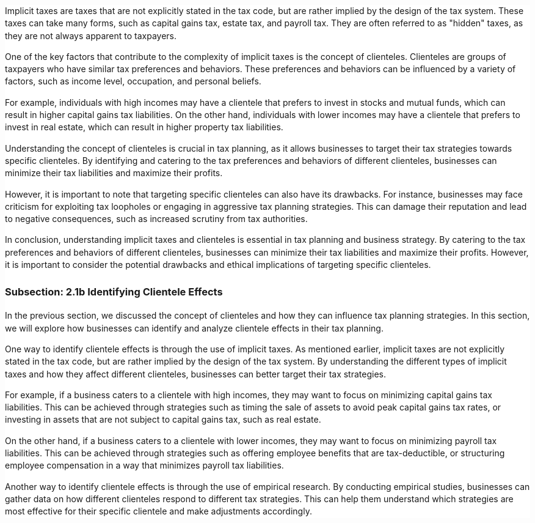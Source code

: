 Implicit taxes are taxes that are not explicitly stated in the tax code, but are rather implied by the design of the tax system. These taxes can take many forms, such as capital gains tax, estate tax, and payroll tax. They are often referred to as "hidden" taxes, as they are not always apparent to taxpayers.

One of the key factors that contribute to the complexity of implicit taxes is the concept of clienteles. Clienteles are groups of taxpayers who have similar tax preferences and behaviors. These preferences and behaviors can be influenced by a variety of factors, such as income level, occupation, and personal beliefs.

For example, individuals with high incomes may have a clientele that prefers to invest in stocks and mutual funds, which can result in higher capital gains tax liabilities. On the other hand, individuals with lower incomes may have a clientele that prefers to invest in real estate, which can result in higher property tax liabilities.

Understanding the concept of clienteles is crucial in tax planning, as it allows businesses to target their tax strategies towards specific clienteles. By identifying and catering to the tax preferences and behaviors of different clienteles, businesses can minimize their tax liabilities and maximize their profits.

However, it is important to note that targeting specific clienteles can also have its drawbacks. For instance, businesses may face criticism for exploiting tax loopholes or engaging in aggressive tax planning strategies. This can damage their reputation and lead to negative consequences, such as increased scrutiny from tax authorities.

In conclusion, understanding implicit taxes and clienteles is essential in tax planning and business strategy. By catering to the tax preferences and behaviors of different clienteles, businesses can minimize their tax liabilities and maximize their profits. However, it is important to consider the potential drawbacks and ethical implications of targeting specific clienteles. 





### Subsection: 2.1b Identifying Clientele Effects

In the previous section, we discussed the concept of clienteles and how they can influence tax planning strategies. In this section, we will explore how businesses can identify and analyze clientele effects in their tax planning.

One way to identify clientele effects is through the use of implicit taxes. As mentioned earlier, implicit taxes are not explicitly stated in the tax code, but are rather implied by the design of the tax system. By understanding the different types of implicit taxes and how they affect different clienteles, businesses can better target their tax strategies.

For example, if a business caters to a clientele with high incomes, they may want to focus on minimizing capital gains tax liabilities. This can be achieved through strategies such as timing the sale of assets to avoid peak capital gains tax rates, or investing in assets that are not subject to capital gains tax, such as real estate.

On the other hand, if a business caters to a clientele with lower incomes, they may want to focus on minimizing payroll tax liabilities. This can be achieved through strategies such as offering employee benefits that are tax-deductible, or structuring employee compensation in a way that minimizes payroll tax liabilities.

Another way to identify clientele effects is through the use of empirical research. By conducting empirical studies, businesses can gather data on how different clienteles respond to different tax strategies. This can help them understand which strategies are most effective for their specific clientele and make adjustments accordingly.
